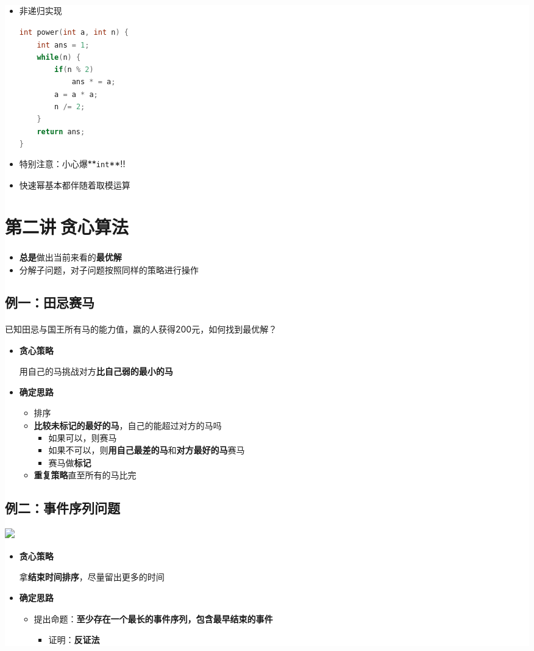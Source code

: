   - 非递归实现
  
    ```cpp
    int power(int a, int n) {
        int ans = 1;
        while(n) {
            if(n % 2)
                ans * = a;
            a = a * a;
            n /= 2;
        }
        return ans;
    }
    ```
  
  - 特别注意：小心爆**`int`**!!
  
  - 快速幂基本都伴随着取模运算

# 第二讲 贪心算法

- **总是**做出当前来看的**最优解**
- 分解子问题，对子问题按照同样的策略进行操作

## 例一：田忌赛马

已知田忌与国王所有马的能力值，赢的人获得200元，如何找到最优解？

- **贪心策略**

  用自己的马挑战对方**比自己弱的最小的马**

- **确定思路**

  - 排序
  - **比较未标记的最好的马**，自己的能超过对方的马吗
    - 如果可以，则赛马
    - 如果不可以，则**用自己最差的马**和**对方最好的马**赛马
    - 赛马做**标记**
  - **重复策略**直至所有的马比完

## 例二：事件序列问题

![](https://pic.arctanp.top/PicGo/image-20250210000148310.png)

- **贪心策略**

  拿**结束时间排序**，尽量留出更多的时间

- **确定思路**

  - 提出命题：**至少存在一个最长的事件序列，包含最早结束的事件**

    - 证明：**反证法**
